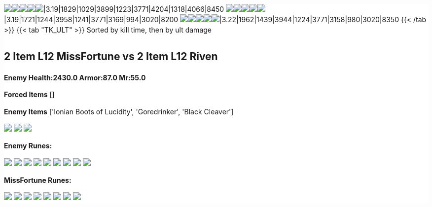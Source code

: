 ![](/item/6672.png)![](/item/3139.png)![](/item/1053.png)![](/item/1055.png)![](/item/3006.png)|3.19|1829|1029|3899|1223|3771|4204|1318|4066|8450
![](/item/3153.png)![](/item/3085.png)![](/item/1055.png)![](/item/1038.png)![](/item/1036.png)|3.19|1721|1244|3958|1241|3771|3169|994|3020|8200
![](/item/6672.png)![](/item/3153.png)![](/item/1001.png)![](/item/1055.png)![](/item/1038.png)|3.22|1962|1439|3944|1224|3771|3158|980|3020|8350
{{< /tab >}}
{{< tab "TK_ULT" >}}
Sorted by kill time, then by ult damage
## 2 Item L12 MissFortune vs 2 Item L12 Riven

**Enemy Health:2430.0 Armor:87.0 Mr:55.0**


**Forced Items** []








**Enemy Items** ['Ionian Boots of Lucidity', 'Goredrinker', 'Black Cleaver']





![](/item/3158.png)
![](/item/6630.png)
![](/item/3071.png)



**Enemy Runes:**





![](/Styles/Precision/Conqueror/Conqueror.png)
![](/Styles/Precision/Triumph.png)
![](/Styles/Precision/LegendAlacrity/LegendAlacrity.png)
![](/Styles/Sorcery/LastStand/LastStand.png)
![](/Styles/Sorcery/Transcendence/Transcendence.png)
![](/Styles/Sorcery/GatheringStorm/GatheringStorm.png)
![](/StatMods/StatModsCDRScalingIcon.png)
![](/StatMods/StatModsAdaptiveForceIcon.png)
![](/StatMods/StatModsArmorIcon.png)



**MissFortune Runes:**


![](/Styles/Precision/PressTheAttack/PressTheAttack.png)
![](/Styles/Precision/Overheal.png)
![](/Styles/Precision/LegendAlacrity/LegendAlacrity.png)
![](/Styles/Precision/CutDown/CutDown.png)
![](/Styles/Sorcery/AbsoluteFocus/AbsoluteFocus.png)
![](/Styles/Sorcery/GatheringStorm/GatheringStorm.png)
![](/StatMods/StatModsAdaptiveForceIcon.png)
![](/StatMods/StatModsAdaptiveForceIcon.png)